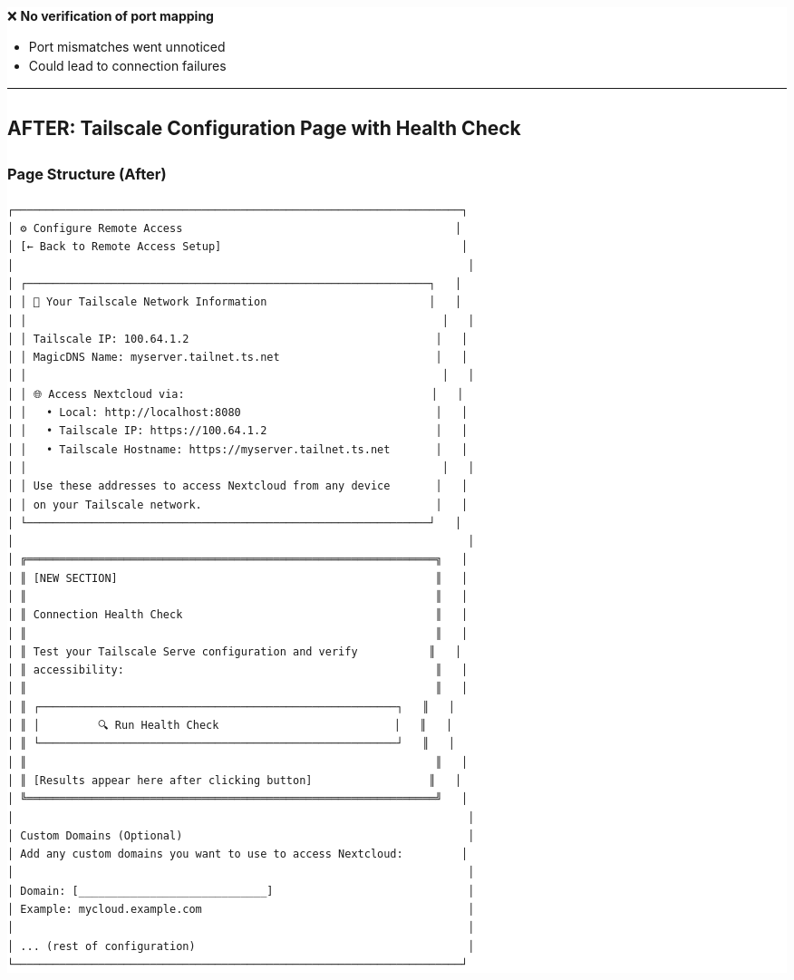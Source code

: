 ❌ **No verification of port mapping**
   - Port mismatches went unnoticed
   - Could lead to connection failures

---

## AFTER: Tailscale Configuration Page with Health Check

### Page Structure (After)
```
┌─────────────────────────────────────────────────────────────────────┐
│ ⚙️ Configure Remote Access                                          │
│ [← Back to Remote Access Setup]                                     │
│                                                                      │
│ ┌──────────────────────────────────────────────────────────────┐   │
│ │ 📡 Your Tailscale Network Information                         │   │
│ │                                                                │   │
│ │ Tailscale IP: 100.64.1.2                                      │   │
│ │ MagicDNS Name: myserver.tailnet.ts.net                        │   │
│ │                                                                │   │
│ │ 🌐 Access Nextcloud via:                                      │   │
│ │   • Local: http://localhost:8080                              │   │
│ │   • Tailscale IP: https://100.64.1.2                          │   │
│ │   • Tailscale Hostname: https://myserver.tailnet.ts.net       │   │
│ │                                                                │   │
│ │ Use these addresses to access Nextcloud from any device       │   │
│ │ on your Tailscale network.                                    │   │
│ └──────────────────────────────────────────────────────────────┘   │
│                                                                      │
│ ╔═══════════════════════════════════════════════════════════════╗   │
│ ║ [NEW SECTION]                                                 ║   │
│ ║                                                               ║   │
│ ║ Connection Health Check                                       ║   │
│ ║                                                               ║   │
│ ║ Test your Tailscale Serve configuration and verify           ║   │
│ ║ accessibility:                                                ║   │
│ ║                                                               ║   │
│ ║ ┌───────────────────────────────────────────────────────┐   ║   │
│ ║ │         🔍 Run Health Check                           │   ║   │
│ ║ └───────────────────────────────────────────────────────┘   ║   │
│ ║                                                               ║   │
│ ║ [Results appear here after clicking button]                  ║   │
│ ╚═══════════════════════════════════════════════════════════════╝   │
│                                                                      │
│ Custom Domains (Optional)                                            │
│ Add any custom domains you want to use to access Nextcloud:         │
│                                                                      │
│ Domain: [_____________________________]                              │
│ Example: mycloud.example.com                                         │
│                                                                      │
│ ... (rest of configuration)                                          │
└─────────────────────────────────────────────────────────────────────┘
```
